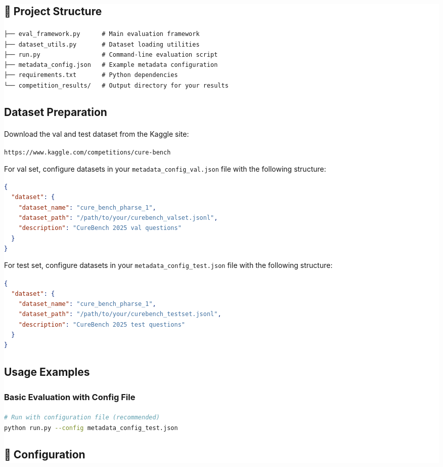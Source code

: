 ## 📁 Project Structure

```
├── eval_framework.py      # Main evaluation framework
├── dataset_utils.py       # Dataset loading utilities
├── run.py                 # Command-line evaluation script
├── metadata_config.json   # Example metadata configuration
├── requirements.txt       # Python dependencies
└── competition_results/   # Output directory for your results
```

## Dataset Preparation

Download the val and test dataset from the Kaggle site:
```
https://www.kaggle.com/competitions/cure-bench
```

For val set, configure datasets in your `metadata_config_val.json` file with the following structure:
```json
{
  "dataset": {
    "dataset_name": "cure_bench_pharse_1",
    "dataset_path": "/path/to/your/curebench_valset.jsonl",
    "description": "CureBench 2025 val questions"
  }
}
```

For test set, configure datasets in your `metadata_config_test.json` file with the following structure:
```json
{
  "dataset": {
    "dataset_name": "cure_bench_pharse_1",
    "dataset_path": "/path/to/your/curebench_testset.jsonl",
    "description": "CureBench 2025 test questions"
  }
}
```

## Usage Examples

### Basic Evaluation with Config File
```bash
# Run with configuration file (recommended)
python run.py --config metadata_config_test.json
```

## 🔧 Configuration
